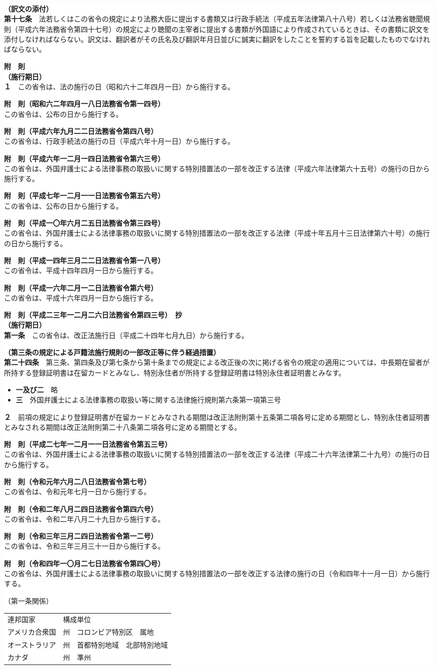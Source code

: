 **（訳文の添付）**  
**第十七条**　法若しくはこの省令の規定により法務大臣に提出する書類又は行政手続法（平成五年法律第八十八号）若しくは法務省聴聞規則（平成六年法務省令第四十七号）の規定により聴聞の主宰者に提出する書類が外国語により作成されているときは、その書類に訳文を添付しなければならない。訳文は、翻訳者がその氏名及び翻訳年月日並びに誠実に翻訳をしたことを誓約する旨を記載したものでなければならない。  
  
**附　則**  
**（施行期日）**  
**１**　この省令は、法の施行の日（昭和六十二年四月一日）から施行する。  
  
**附　則（昭和六二年四月一八日法務省令第一四号）**  
この省令は、公布の日から施行する。  
  
**附　則（平成六年九月二二日法務省令第四八号）**  
この省令は、行政手続法の施行の日（平成六年十月一日）から施行する。  
  
**附　則（平成六年一二月一四日法務省令第六三号）**  
この省令は、外国弁護士による法律事務の取扱いに関する特別措置法の一部を改正する法律（平成六年法律第六十五号）の施行の日から施行する。  
  
**附　則（平成七年一二月一一日法務省令第五六号）**  
この省令は、公布の日から施行する。  
  
**附　則（平成一〇年六月二五日法務省令第三四号）**  
この省令は、外国弁護士による法律事務の取扱いに関する特別措置法の一部を改正する法律（平成十年五月十三日法律第六十号）の施行の日から施行する。  
  
**附　則（平成一四年三月二二日法務省令第一八号）**  
この省令は、平成十四年四月一日から施行する。  
  
**附　則（平成一六年二月一二日法務省令第六号）**  
この省令は、平成十六年四月一日から施行する。  
  
**附　則（平成二三年一二月二六日法務省令第四三号）　抄**  
**（施行期日）**  
**第一条**　この省令は、改正法施行日（平成二十四年七月九日）から施行する。  
  
**（第三条の規定による戸籍法施行規則の一部改正等に伴う経過措置）**  
**第二十四条**　第三条、第四条及び第七条から第十条までの規定による改正後の次に掲げる省令の規定の適用については、中長期在留者が所持する登録証明書は在留カードとみなし、特別永住者が所持する登録証明書は特別永住者証明書とみなす。  
* **一及び二**　略  
* **三**　外国弁護士による法律事務の取扱い等に関する法律施行規則第六条第一項第三号  
  
**２**　前項の規定により登録証明書が在留カードとみなされる期間は改正法附則第十五条第二項各号に定める期間とし、特別永住者証明書とみなされる期間は改正法附則第二十八条第二項各号に定める期間とする。  
  
**附　則（平成二七年一二月一一日法務省令第五三号）**  
この省令は、外国弁護士による法律事務の取扱いに関する特別措置法の一部を改正する法律（平成二十六年法律第二十九号）の施行の日から施行する。  
  
**附　則（令和元年六月二八日法務省令第七号）**  
この省令は、令和元年七月一日から施行する。  
  
**附　則（令和二年八月二四日法務省令第四六号）**  
この省令は、令和二年八月二十九日から施行する。  
  
**附　則（令和三年三月二四日法務省令第一二号）**  
この省令は、令和三年三月三十一日から施行する。  
  
**附　則（令和四年一〇月二七日法務省令第四〇号）**  
この省令は、外国弁護士による法律事務の取扱いに関する特別措置法の一部を改正する法律の施行の日（令和四年十一月一日）から施行する。  
  
（第一条関係）  

|||  
| --- | --- |  
|連邦国家|構成単位|  
|アメリカ合衆国|州　コロンビア特別区　属地|  
|オーストラリア|州　首都特別地域　北部特別地域|  
|カナダ|州　準州|  
  
